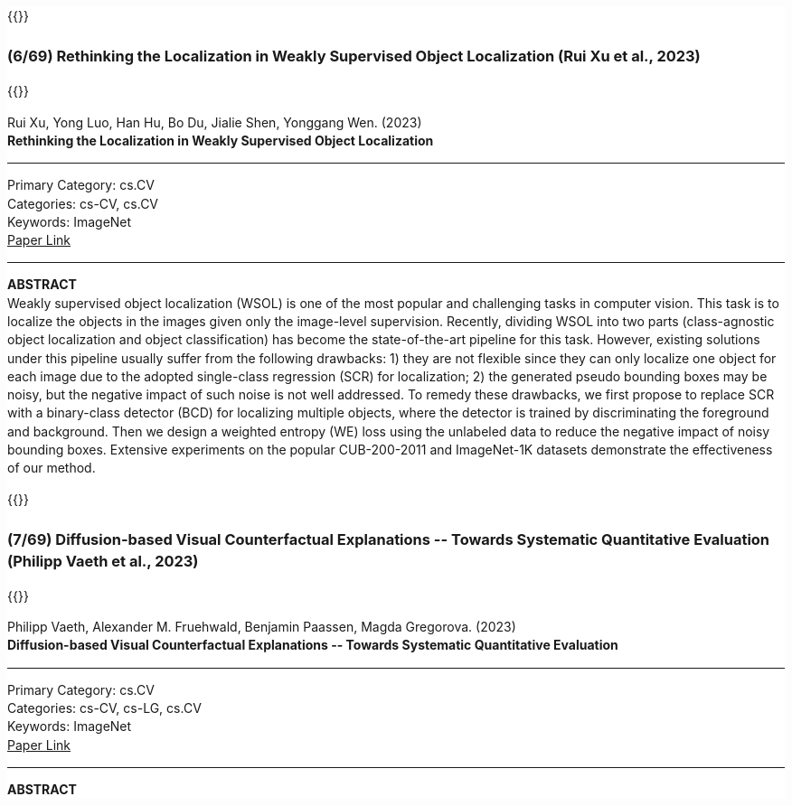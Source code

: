{{</citation>}}


### (6/69) Rethinking the Localization in Weakly Supervised Object Localization (Rui Xu et al., 2023)

{{<citation>}}

Rui Xu, Yong Luo, Han Hu, Bo Du, Jialie Shen, Yonggang Wen. (2023)  
**Rethinking the Localization in Weakly Supervised Object Localization**  

---
Primary Category: cs.CV  
Categories: cs-CV, cs.CV  
Keywords: ImageNet  
[Paper Link](http://arxiv.org/abs/2308.06161v1)  

---


**ABSTRACT**  
Weakly supervised object localization (WSOL) is one of the most popular and challenging tasks in computer vision. This task is to localize the objects in the images given only the image-level supervision. Recently, dividing WSOL into two parts (class-agnostic object localization and object classification) has become the state-of-the-art pipeline for this task. However, existing solutions under this pipeline usually suffer from the following drawbacks: 1) they are not flexible since they can only localize one object for each image due to the adopted single-class regression (SCR) for localization; 2) the generated pseudo bounding boxes may be noisy, but the negative impact of such noise is not well addressed. To remedy these drawbacks, we first propose to replace SCR with a binary-class detector (BCD) for localizing multiple objects, where the detector is trained by discriminating the foreground and background. Then we design a weighted entropy (WE) loss using the unlabeled data to reduce the negative impact of noisy bounding boxes. Extensive experiments on the popular CUB-200-2011 and ImageNet-1K datasets demonstrate the effectiveness of our method.

{{</citation>}}


### (7/69) Diffusion-based Visual Counterfactual Explanations -- Towards Systematic Quantitative Evaluation (Philipp Vaeth et al., 2023)

{{<citation>}}

Philipp Vaeth, Alexander M. Fruehwald, Benjamin Paassen, Magda Gregorova. (2023)  
**Diffusion-based Visual Counterfactual Explanations -- Towards Systematic Quantitative Evaluation**  

---
Primary Category: cs.CV  
Categories: cs-CV, cs-LG, cs.CV  
Keywords: ImageNet  
[Paper Link](http://arxiv.org/abs/2308.06100v1)  

---


**ABSTRACT**  